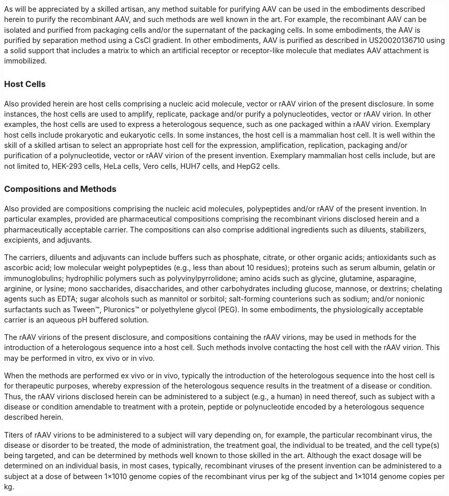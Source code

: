 As will be appreciated by a skilled artisan, any method suitable for purifying AAV can be used in the embodiments described herein to purify the recombinant AAV, and such methods are well known in the art. For example, the recombinant AAV can be isolated and purified from packaging cells and/or the supernatant of the packaging cells. In some embodiments, the AAV is purified by separation method using a CsCl gradient. In other embodiments, AAV is purified as described in US20020136710 using a solid support that includes a matrix to which an artificial receptor or receptor-like molecule that mediates AAV attachment is immobilized.

### Host Cells

Also provided herein are host cells comprising a nucleic acid molecule, vector or rAAV virion of the present disclosure. In some instances, the host cells are used to amplify, replicate, package and/or purify a polynucleotides, vector or rAAV virion. In other examples, the host cells are used to express a heterologous sequence, such as one packaged within a rAAV virion. Exemplary host cells include prokaryotic and eukaryotic cells. In some instances, the host cell is a mammalian host cell. It is well within the skill of a skilled artisan to select an appropriate host cell for the expression, amplification, replication, packaging and/or purification of a polynucleotide, vector or rAAV virion of the present invention. Exemplary mammalian host cells include, but are not limited to, HEK-293 cells, HeLa cells, Vero cells, HUH7 cells, and HepG2 cells.

### Compositions and Methods

Also provided are compositions comprising the nucleic acid molecules, polypeptides and/or rAAV of the present invention. In particular examples, provided are pharmaceutical compositions comprising the recombinant virions disclosed herein and a pharmaceutically acceptable carrier. The compositions can also comprise additional ingredients such as diluents, stabilizers, excipients, and adjuvants.

The carriers, diluents and adjuvants can include buffers such as phosphate, citrate, or other organic acids; antioxidants such as ascorbic acid; low molecular weight polypeptides (e.g., less than about 10 residues); proteins such as serum albumin, gelatin or immunoglobulins; hydrophilic polymers such as polyvinylpyrrolidone; amino acids such as glycine, glutamine, asparagine, arginine, or lysine; mono saccharides, disaccharides, and other carbohydrates including glucose, mannose, or dextrins; chelating agents such as EDTA; sugar alcohols such as mannitol or sorbitol; salt-forming counterions such as sodium; and/or nonionic surfactants such as Tween™, Pluronics™ or polyethylene glycol (PEG). In some embodiments, the physiologically acceptable carrier is an aqueous pH buffered solution.

The rAAV virions of the present disclosure, and compositions containing the rAAV virions, may be used in methods for the introduction of a heterologous sequence into a host cell. Such methods involve contacting the host cell with the rAAV virion. This may be performed in vitro, ex vivo or in vivo.

When the methods are performed ex vivo or in vivo, typically the introduction of the heterologous sequence into the host cell is for therapeutic purposes, whereby expression of the heterologous sequence results in the treatment of a disease or condition. Thus, the rAAV virions disclosed herein can be administered to a subject (e.g., a human) in need thereof, such as subject with a disease or condition amendable to treatment with a protein, peptide or polynucleotide encoded by a heterologous sequence described herein.

Titers of rAAV virions to be administered to a subject will vary depending on, for example, the particular recombinant virus, the disease or disorder to be treated, the mode of administration, the treatment goal, the individual to be treated, and the cell type(s) being targeted, and can be determined by methods well known to those skilled in the art. Although the exact dosage will be determined on an individual basis, in most cases, typically, recombinant viruses of the present invention can be administered to a subject at a dose of between 1×1010 genome copies of the recombinant virus per kg of the subject and 1×1014 genome copies per kg.
